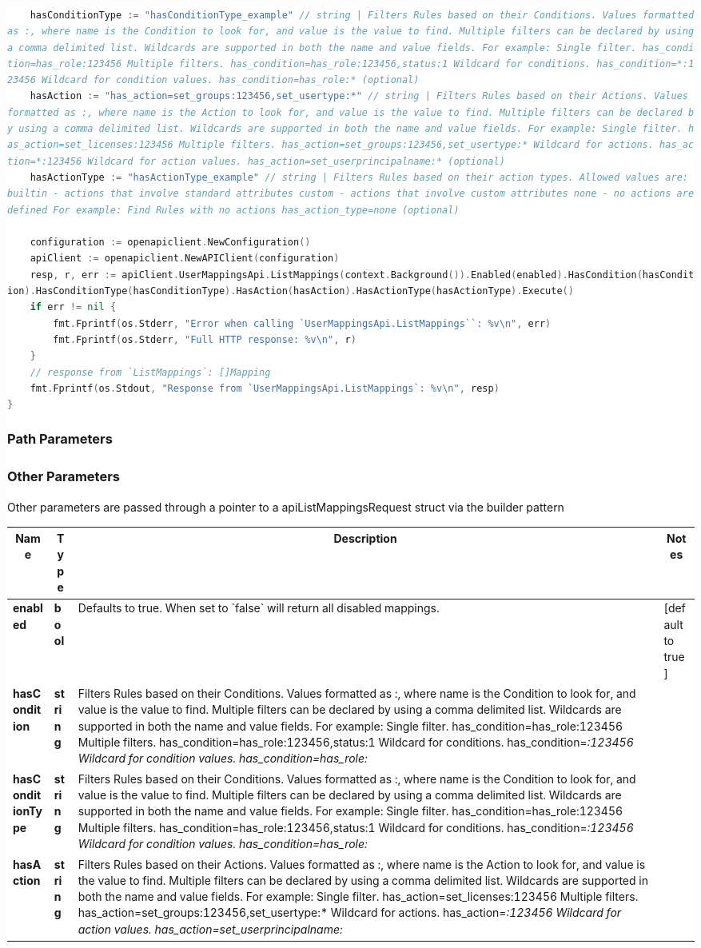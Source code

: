 ```go
    hasConditionType := "hasConditionType_example" // string | Filters Rules based on their Conditions. Values formatted as :, where name is the Condition to look for, and value is the value to find. Multiple filters can be declared by using a comma delimited list. Wildcards are supported in both the name and value fields. For example: Single filter. has_condition=has_role:123456 Multiple filters. has_condition=has_role:123456,status:1 Wildcard for conditions. has_condition=*:123456 Wildcard for condition values. has_condition=has_role:* (optional)
    hasAction := "has_action=set_groups:123456,set_usertype:*" // string | Filters Rules based on their Actions. Values formatted as :, where name is the Action to look for, and value is the value to find. Multiple filters can be declared by using a comma delimited list. Wildcards are supported in both the name and value fields. For example: Single filter. has_action=set_licenses:123456 Multiple filters. has_action=set_groups:123456,set_usertype:* Wildcard for actions. has_action=*:123456 Wildcard for action values. has_action=set_userprincipalname:* (optional)
    hasActionType := "hasActionType_example" // string | Filters Rules based on their action types. Allowed values are: builtin - actions that involve standard attributes custom - actions that involve custom attributes none - no actions are defined For example: Find Rules with no actions has_action_type=none (optional)

    configuration := openapiclient.NewConfiguration()
    apiClient := openapiclient.NewAPIClient(configuration)
    resp, r, err := apiClient.UserMappingsApi.ListMappings(context.Background()).Enabled(enabled).HasCondition(hasCondition).HasConditionType(hasConditionType).HasAction(hasAction).HasActionType(hasActionType).Execute()
    if err != nil {
        fmt.Fprintf(os.Stderr, "Error when calling `UserMappingsApi.ListMappings``: %v\n", err)
        fmt.Fprintf(os.Stderr, "Full HTTP response: %v\n", r)
    }
    // response from `ListMappings`: []Mapping
    fmt.Fprintf(os.Stdout, "Response from `UserMappingsApi.ListMappings`: %v\n", resp)
}
```

### Path Parameters



### Other Parameters

Other parameters are passed through a pointer to a apiListMappingsRequest struct via the builder pattern


Name | Type | Description  | Notes
------------- | ------------- | ------------- | -------------
 **enabled** | **bool** | Defaults to true. When set to &#x60;false&#x60; will return all disabled mappings. | [default to true]
 **hasCondition** | **string** | Filters Rules based on their Conditions. Values formatted as :, where name is the Condition to look for, and value is the value to find. Multiple filters can be declared by using a comma delimited list. Wildcards are supported in both the name and value fields. For example: Single filter. has_condition&#x3D;has_role:123456 Multiple filters. has_condition&#x3D;has_role:123456,status:1 Wildcard for conditions. has_condition&#x3D;*:123456 Wildcard for condition values. has_condition&#x3D;has_role:* | 
 **hasConditionType** | **string** | Filters Rules based on their Conditions. Values formatted as :, where name is the Condition to look for, and value is the value to find. Multiple filters can be declared by using a comma delimited list. Wildcards are supported in both the name and value fields. For example: Single filter. has_condition&#x3D;has_role:123456 Multiple filters. has_condition&#x3D;has_role:123456,status:1 Wildcard for conditions. has_condition&#x3D;*:123456 Wildcard for condition values. has_condition&#x3D;has_role:* | 
 **hasAction** | **string** | Filters Rules based on their Actions. Values formatted as :, where name is the Action to look for, and value is the value to find. Multiple filters can be declared by using a comma delimited list. Wildcards are supported in both the name and value fields. For example: Single filter. has_action&#x3D;set_licenses:123456 Multiple filters. has_action&#x3D;set_groups:123456,set_usertype:* Wildcard for actions. has_action&#x3D;*:123456 Wildcard for action values. has_action&#x3D;set_userprincipalname:* | 